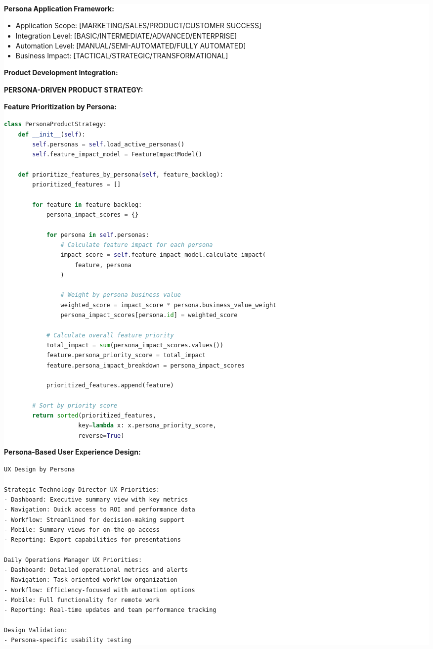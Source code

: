 **Persona Application Framework:**
- Application Scope: [MARKETING/SALES/PRODUCT/CUSTOMER SUCCESS]
- Integration Level: [BASIC/INTERMEDIATE/ADVANCED/ENTERPRISE]
- Automation Level: [MANUAL/SEMI-AUTOMATED/FULLY AUTOMATED]
- Business Impact: [TACTICAL/STRATEGIC/TRANSFORMATIONAL]

**Product Development Integration:**

**PERSONA-DRIVEN PRODUCT STRATEGY:**

**Feature Prioritization by Persona:**
```python
class PersonaProductStrategy:
    def __init__(self):
        self.personas = self.load_active_personas()
        self.feature_impact_model = FeatureImpactModel()
        
    def prioritize_features_by_persona(self, feature_backlog):
        prioritized_features = []
        
        for feature in feature_backlog:
            persona_impact_scores = {}
            
            for persona in self.personas:
                # Calculate feature impact for each persona
                impact_score = self.feature_impact_model.calculate_impact(
                    feature, persona
                )
                
                # Weight by persona business value
                weighted_score = impact_score * persona.business_value_weight
                persona_impact_scores[persona.id] = weighted_score
            
            # Calculate overall feature priority
            total_impact = sum(persona_impact_scores.values())
            feature.persona_priority_score = total_impact
            feature.persona_impact_breakdown = persona_impact_scores
            
            prioritized_features.append(feature)
        
        # Sort by priority score
        return sorted(prioritized_features, 
                     key=lambda x: x.persona_priority_score, 
                     reverse=True)
```

**Persona-Based User Experience Design:**
```
UX Design by Persona

Strategic Technology Director UX Priorities:
- Dashboard: Executive summary view with key metrics
- Navigation: Quick access to ROI and performance data
- Workflow: Streamlined for decision-making support
- Mobile: Summary views for on-the-go access
- Reporting: Export capabilities for presentations

Daily Operations Manager UX Priorities:
- Dashboard: Detailed operational metrics and alerts
- Navigation: Task-oriented workflow organization
- Workflow: Efficiency-focused with automation options
- Mobile: Full functionality for remote work
- Reporting: Real-time updates and team performance tracking

Design Validation:
- Persona-specific usability testing
```